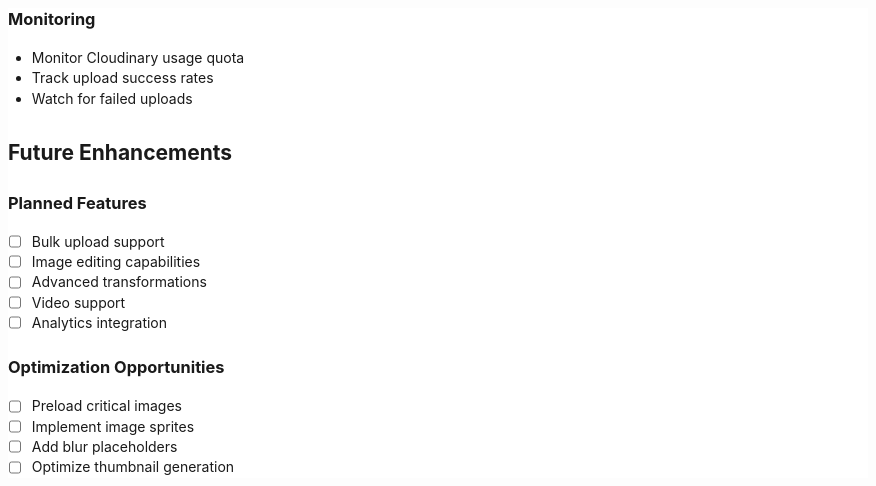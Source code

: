 ### Monitoring
- Monitor Cloudinary usage quota
- Track upload success rates
- Watch for failed uploads

## Future Enhancements

### Planned Features
- [ ] Bulk upload support
- [ ] Image editing capabilities
- [ ] Advanced transformations
- [ ] Video support
- [ ] Analytics integration

### Optimization Opportunities
- [ ] Preload critical images
- [ ] Implement image sprites
- [ ] Add blur placeholders
- [ ] Optimize thumbnail generation 